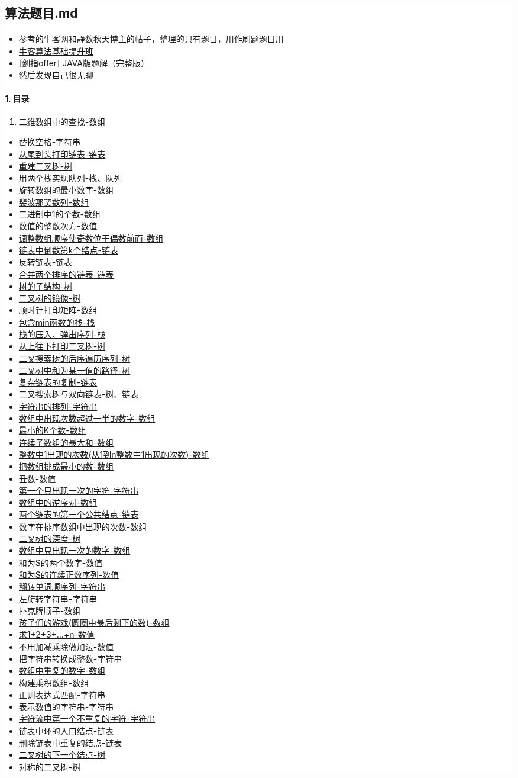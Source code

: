 ## 算法题目.md
* 参考的牛客网和静数秋天博主的帖子，整理的只有题目，用作刷题题目用
* [牛客算法基础提升班](https://www.nowcoder.com/courses/semester/2018algorithm-higher)
* [[剑指offer] JAVA版题解（完整版）](https://blog.csdn.net/weiwei121451070/article/details/81742418)
* 然后发现自己很无聊


#### 1. <span id="1">目录</span>

1. [二维数组中的查找-数组](#二维数组中的查找)
- [替换空格-字符串](#替换空格)
- [从尾到头打印链表-链表](#从尾到头打印链表)
- [重建二叉树-树](#重建二叉树)
- [用两个栈实现队列-栈、队列](#用两个栈实现队列)
- [旋转数组的最小数字-数组](#旋转数组的最小数字)
- [斐波那契数列-数组](#斐波那契数列)
- [二进制中1的个数-数组](#二进制中1的个数)
- [数值的整数次方-数值](#数值的整数次方)
- [调整数组顺序使奇数位于偶数前面-数组](#调整数组顺序使奇数位于偶数前面)
- [链表中倒数第k个结点-链表](#链表中倒数第k个结点)
- [反转链表-链表](#反转链表)
- [合并两个排序的链表-链表](#合并两个排序的链表)
- [树的子结构-树](#树的子结构)
- [二叉树的镜像-树](#二叉树的镜像)
- [顺时针打印矩阵-数组](#顺时针打印矩阵)
- [包含min函数的栈-栈](#包含min函数的栈)
- [栈的压入、弹出序列-栈](#栈的压入、弹出序列)
- [从上往下打印二叉树-树](#从上往下打印二叉树)
- [二叉搜索树的后序遍历序列-树](#二叉搜索树的后序遍历序列)
- [二叉树中和为某一值的路径-树](#二叉树中和为某一值的路径)
- [复杂链表的复制-链表](#复杂链表的复制)
- [二叉搜索树与双向链表-树、链表](#二叉搜索树与双向链表)
- [字符串的排列-字符串](#字符串的排列)
- [数组中出现次数超过一半的数字-数组](#数组中出现次数超过一半的数字)
- [最小的K个数-数组](#最小的K个数)
- [连续子数组的最大和-数组](#连续子数组的最大和)
- [整数中1出现的次数(从1到n整数中1出现的次数)-数组](#从1到n整数中1出现的次数)
- [把数组排成最小的数-数组](#把数组排成最小的数)
- [丑数-数值](#丑数)
- [第一个只出现一次的字符-字符串](#第一个只出现一次的字符)
- [数组中的逆序对-数组](#数组中的逆序对)
- [两个链表的第一个公共结点-链表](#两个链表的第一个公共结点)
- [数字在排序数组中出现的次数-数组](#数字在排序数组中出现的次数)
- [二叉树的深度-树](#二叉树的深度)
- [数组中只出现一次的数字-数组](#数组中只出现一次的数字)
- [和为S的两个数字-数值](#和为S的两个数字)
- [和为S的连续正数序列-数值](#和为S的连续正数序列)
- [翻转单词顺序列-字符串](#翻转单词顺序列)
- [左旋转字符串-字符串](#左旋转字符串)
- [扑克牌顺子-数组](#扑克牌顺子)
- [孩子们的游戏(圆圈中最后剩下的数)-数组](#圆圈中最后剩下的数字)
- [求1+2+3+…+n-数值](#求1+2+3+…+n)
- [不用加减乘除做加法-数值](#不用加减乘除做加法)
- [把字符串转换成整数-字符串](#把字符串转换成整数)
- [数组中重复的数字-数组](#数组中重复的数字)
- [构建乘积数组-数组](#构建乘积数组)
- [正则表达式匹配-字符串](#正则表达式匹配)
- [表示数值的字符串-字符串](#表示数值的字符串)
- [字符流中第一个不重复的字符-字符串](#字符流中第一个不重复的字符)
- [链表中环的入口结点-链表](#链表中环的入口结点)
- [删除链表中重复的结点-链表](#删除链表中重复的结点)
- [二叉树的下一个结点-树](#二叉树的下一个结点)
- [对称的二叉树-树](#对称的二叉树)